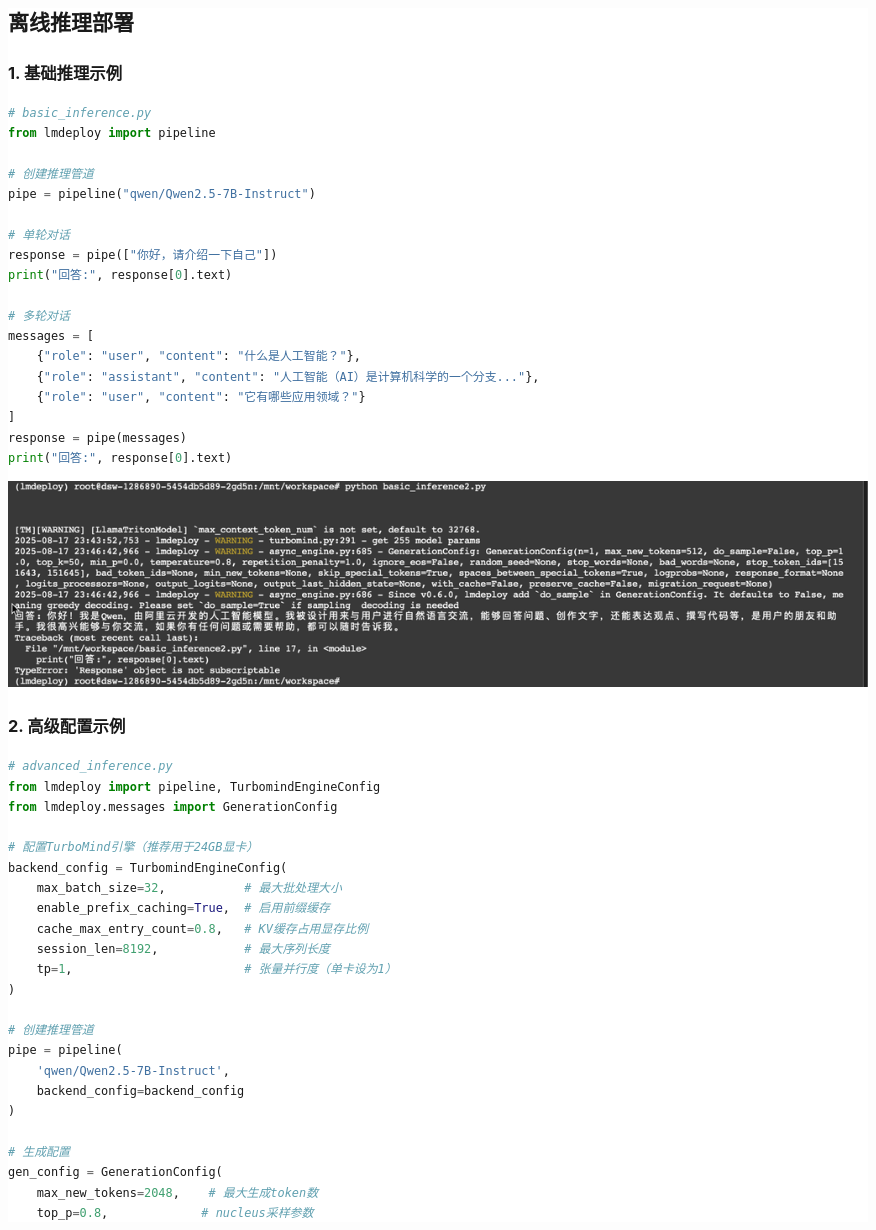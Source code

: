 ## 离线推理部署

### 1. 基础推理示例

```python
# basic_inference.py
from lmdeploy import pipeline

# 创建推理管道
pipe = pipeline("qwen/Qwen2.5-7B-Instruct")

# 单轮对话
response = pipe(["你好，请介绍一下自己"])
print("回答:", response[0].text)

# 多轮对话
messages = [
    {"role": "user", "content": "什么是人工智能？"},
    {"role": "assistant", "content": "人工智能（AI）是计算机科学的一个分支..."},
    {"role": "user", "content": "它有哪些应用领域？"}
]
response = pipe(messages)
print("回答:", response[0].text)
```

![成功](/images/notes/llm/Model-Utils-LMDeploy/qwen_success.png)

### 2. 高级配置示例

```python
# advanced_inference.py
from lmdeploy import pipeline, TurbomindEngineConfig
from lmdeploy.messages import GenerationConfig

# 配置TurboMind引擎（推荐用于24GB显卡）
backend_config = TurbomindEngineConfig(
    max_batch_size=32,           # 最大批处理大小
    enable_prefix_caching=True,  # 启用前缀缓存
    cache_max_entry_count=0.8,   # KV缓存占用显存比例
    session_len=8192,            # 最大序列长度
    tp=1,                        # 张量并行度（单卡设为1）
)

# 创建推理管道
pipe = pipeline(
    'qwen/Qwen2.5-7B-Instruct',
    backend_config=backend_config
)

# 生成配置
gen_config = GenerationConfig(
    max_new_tokens=2048,    # 最大生成token数
    top_p=0.8,             # nucleus采样参数
```